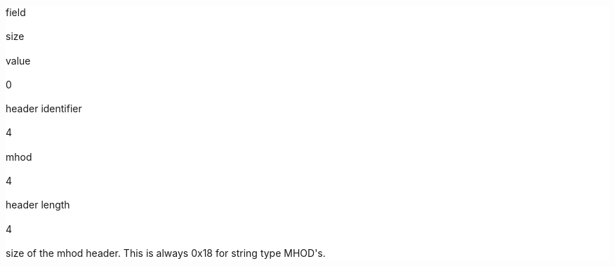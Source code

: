 field

</th>
<th style="background:#efefef;">

size

</th>
<th style="background:#efefef;">

value

</th>
</tr>
<tr>
<td>

0

</td>
<td>

header identifier

</td>
<td>

4

</td>
<td>

mhod

</td>
</tr>
<tr>
<td>

4

</td>
<td>

header length

</td>
<td>

4

</td>
<td>

size of the mhod header. This is always 0x18 for string type MHOD's.

</td>
</tr>
<tr>
<td>
